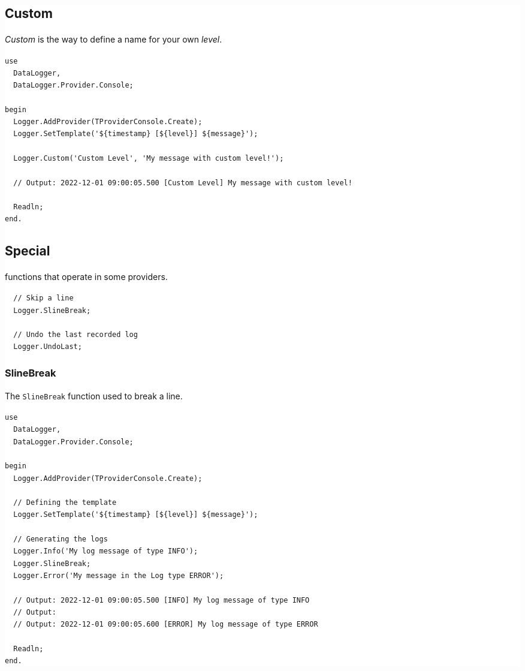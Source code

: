 ## Custom

_Custom_ is the way to define a name for your own _level_.

```delphi
use
  DataLogger,
  DataLogger.Provider.Console;

begin
  Logger.AddProvider(TProviderConsole.Create);
  Logger.SetTemplate('${timestamp} [${level}] ${message}');

  Logger.Custom('Custom Level', 'My message with custom level!');

  // Output: 2022-12-01 09:00:05.500 [Custom Level] My message with custom level!

  Readln;
end.
```

## Special

functions that operate in some providers.

```delphi
  // Skip a line
  Logger.SlineBreak;

  // Undo the last recorded log
  Logger.UndoLast;
```

### SlineBreak

The `SlineBreak` function used to break a line.

```delphi
use
  DataLogger,
  DataLogger.Provider.Console;

begin
  Logger.AddProvider(TProviderConsole.Create);

  // Defining the template
  Logger.SetTemplate('${timestamp} [${level}] ${message}');

  // Generating the logs
  Logger.Info('My log message of type INFO');
  Logger.SlineBreak;
  Logger.Error('My message in the Log type ERROR');

  // Output: 2022-12-01 09:00:05.500 [INFO] My log message of type INFO
  // Output:
  // Output: 2022-12-01 09:00:05.600 [ERROR] My log message of type ERROR

  Readln;
end.
```
